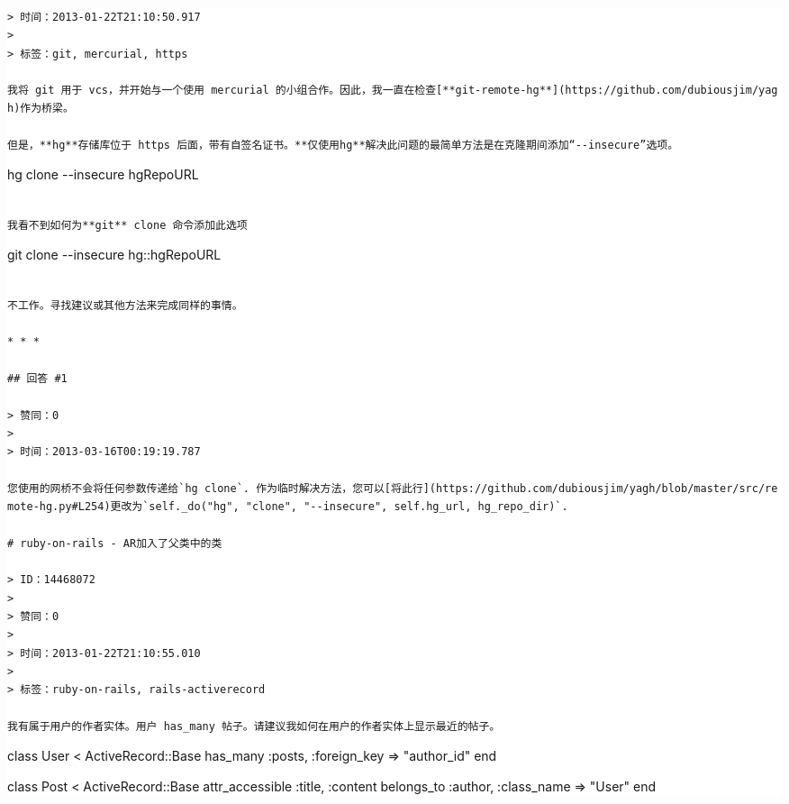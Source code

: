 ```
> 时间：2013-01-22T21:10:50.917
> 
> 标签：git, mercurial, https

我将 git 用于 vcs，并开始与一个使用 mercurial 的小组合作。因此，我一直在检查[**git-remote-hg**](https://github.com/dubiousjim/yagh)作为桥梁。

但是，**hg**存储库位于 https 后面，带有自签名证书。**仅使用hg**解决此问题的最简单方法是在克隆期间添加“--insecure”选项。

```
hg clone --insecure hgRepoURL 
```

我看不到如何为**git** clone 命令添加此选项

```
git clone --insecure hg::hgRepoURL 
```

不工作。寻找建议或其他方法来完成同样的事情。

* * *

## 回答 #1

> 赞同：0
> 
> 时间：2013-03-16T00:19:19.787

您使用的网桥不会将任何参数传递给`hg clone`. 作为临时解决方法，您可以[将此行](https://github.com/dubiousjim/yagh/blob/master/src/remote-hg.py#L254)更改为`self._do("hg", "clone", "--insecure", self.hg_url, hg_repo_dir)`.

# ruby-on-rails - AR加入了父类中的类

> ID：14468072
> 
> 赞同：0
> 
> 时间：2013-01-22T21:10:55.010
> 
> 标签：ruby-on-rails, rails-activerecord

我有属于用户的作者实体。用户 has_many 帖子。请建议我如何在用户的作者实体上显示最近的帖子。

```
class User < ActiveRecord::Base
  has_many :posts, :foreign_key => "author_id"
end

class Post < ActiveRecord::Base
  attr_accessible :title, :content
  belongs_to :author, :class_name => "User"
end
